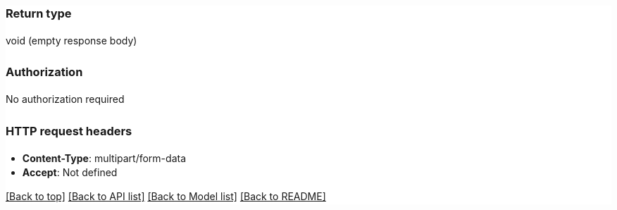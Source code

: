 ### Return type

void (empty response body)

### Authorization

No authorization required

### HTTP request headers

 - **Content-Type**: multipart/form-data
 - **Accept**: Not defined

[[Back to top]](#) [[Back to API list]](../README.md#documentation-for-api-endpoints) [[Back to Model list]](../README.md#documentation-for-models) [[Back to README]](../README.md)


